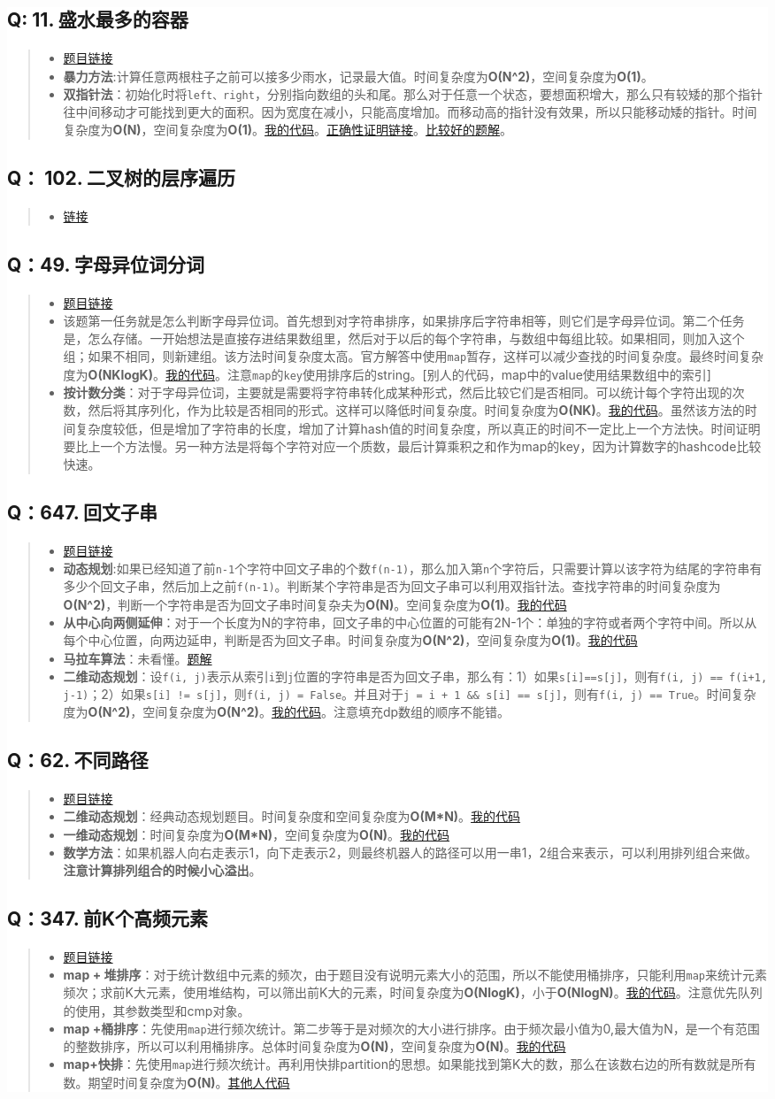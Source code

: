 ## Q: 11. 盛水最多的容器 
> * [题目链接](https://leetcode-cn.com/problems/container-with-most-water/)
> * **暴力方法**:计算任意两根柱子之前可以接多少雨水，记录最大值。时间复杂度为**O(N^2)**，空间复杂度为**O(1)**。
> * **双指针法**：初始化时将`left、right`，分别指向数组的头和尾。那么对于任意一个状态，要想面积增大，那么只有较矮的那个指针往中间移动才可能找到更大的面积。因为宽度在减小，只能高度增加。而移动高的指针没有效果，所以只能移动矮的指针。时间复杂度为**O(N)**，空间复杂度为**O(1)**。[我的代码](Source/maxArea.h)。[正确性证明链接](https://leetcode-cn.com/problems/container-with-most-water/solution/sheng-zui-duo-shui-de-rong-qi-by-leetcode-solution/)。[比较好的题解](https://leetcode-cn.com/problems/container-with-most-water/solution/on-shuang-zhi-zhen-jie-fa-li-jie-zheng-que-xing-tu/)。

## Q： 102. 二叉树的层序遍历 <span id="102copy"></span>
> * [链接](#102)

## Q：49. 字母异位词分词
> * [题目链接](https://leetcode-cn.com/problems/group-anagrams/)
> * 该题第一任务就是怎么判断字母异位词。首先想到对字符串排序，如果排序后字符串相等，则它们是字母异位词。第二个任务是，怎么存储。一开始想法是直接存进结果数组里，然后对于以后的每个字符串，与数组中每组比较。如果相同，则加入这个组；如果不相同，则新建组。该方法时间复杂度太高。官方解答中使用`map`暂存，这样可以减少查找的时间复杂度。最终时间复杂度为**O(NKlogK)**。[我的代码](Source/groupAnagrams.h)。注意`map`的`key`使用排序后的string。[别人的代码，map中的value使用结果数组中的索引]
> * **按计数分类**：对于字母异位词，主要就是需要将字符串转化成某种形式，然后比较它们是否相同。可以统计每个字符出现的次数，然后将其序列化，作为比较是否相同的形式。这样可以降低时间复杂度。时间复杂度为**O(NK)**。[我的代码](Source/groupAnagrams_1.h)。虽然该方法的时间复杂度较低，但是增加了字符串的长度，增加了计算hash值的时间复杂度，所以真正的时间不一定比上一个方法快。时间证明要比上一个方法慢。另一种方法是将每个字符对应一个质数，最后计算乘积之和作为map的key，因为计算数字的hashcode比较快速。

## Q：647. 回文子串
> * [题目链接](https://leetcode-cn.com/problems/palindromic-substrings/)
> * **动态规划**:如果已经知道了前`n-1`个字符中回文子串的个数`f(n-1)`，那么加入第`n`个字符后，只需要计算以该字符为结尾的字符串有多少个回文子串，然后加上之前`f(n-1)`。判断某个字符串是否为回文子串可以利用双指针法。查找字符串的时间复杂度为**O(N^2)**，判断一个字符串是否为回文子串时间复杂夫为**O(N)**。空间复杂度为**O(1)**。[我的代码](Source/countSubstrings.h)
> * **从中心向两侧延伸**：对于一个长度为N的字符串，回文子串的中心位置的可能有2N-1个：单独的字符或者两个字符中间。所以从每个中心位置，向两边延申，判断是否为回文子串。时间复杂度为**O(N^2)**，空间复杂度为**O(1)**。[我的代码](Source/countSubstrings_1.h)
> * **马拉车算法**：未看懂。[题解](https://leetcode-cn.com/problems/palindromic-substrings/solution/hui-wen-zi-chuan-by-leetcode/)
> * **二维动态规划**：设`f(i, j)`表示从索引`i`到`j`位置的字符串是否为回文子串，那么有：1）如果`s[i]==s[j]`，则有`f(i, j) == f(i+1, j-1)`；2）如果`s[i] != s[j]`，则`f(i, j) = False`。并且对于`j = i + 1 && s[i] == s[j]`，则有`f(i, j) == True`。时间复杂度为**O(N^2)**，空间复杂度为**O(N^2)**。[我的代码](Source/countSubstrings_2.h)。注意填充dp数组的顺序不能错。

## Q：62. 不同路径
> * [题目链接](https://leetcode-cn.com/problems/unique-paths/)
> * **二维动态规划**：经典动态规划题目。时间复杂度和空间复杂度为**O(M*N)**。[我的代码](Source/uniquePath.h)
> * **一维动态规划**：时间复杂度为**O(M*N)**，空间复杂度为**O(N)**。[我的代码](Source/uniquePaths_1.h)
> * **数学方法**：如果机器人向右走表示1，向下走表示2，则最终机器人的路径可以用一串1，2组合来表示，可以利用排列组合来做。**注意计算排列组合的时候小心溢出**。

## Q：347. 前K个高频元素
> * [题目链接](https://leetcode-cn.com/problems/top-k-frequent-elements/)
> * **map + 堆排序**：对于统计数组中元素的频次，由于题目没有说明元素大小的范围，所以不能使用桶排序，只能利用`map`来统计元素频次；求前K大元素，使用堆结构，可以筛出前K大的元素，时间复杂度为**O(NlogK)**，小于**O(NlogN)**。[我的代码](Source/topKFrequent.h)。注意优先队列的使用，其参数类型和cmp对象。
> * **map +桶排序**：先使用`map`进行频次统计。第二步等于是对频次的大小进行排序。由于频次最小值为0,最大值为N，是一个有范围的整数排序，所以可以利用桶排序。总体时间复杂度为**O(N)**，空间复杂度为**O(N)**。[我的代码](Source/topKFrequent_1.h)
> * **map+快排**：先使用`map`进行频次统计。再利用快排partition的思想。如果能找到第K大的数，那么在该数右边的所有数就是所有数。期望时间复杂度为**O(N)**。[其他人代码](Source/topKFrequent_2.h)
